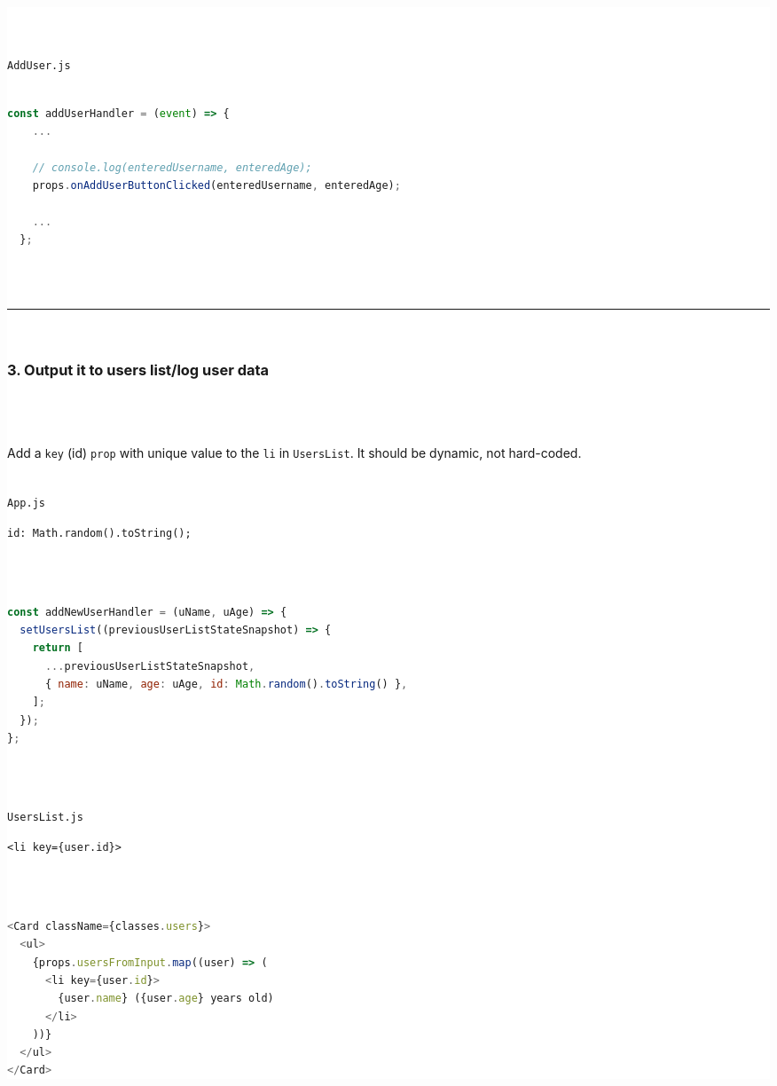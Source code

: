 <br><br>

`AddUser.js`
<br><br>

```js
const addUserHandler = (event) => {
    ...

    // console.log(enteredUsername, enteredAge);
    props.onAddUserButtonClicked(enteredUsername, enteredAge);

    ...
  };
```

<br><br>

<hr />

<br>

### **3. Output it to users list/log user data**

<br><br>

Add a `key` (id) `prop` with unique value to the `li` in `UsersList`. It should be dynamic, not hard-coded.
<br><br>

`App.js`
<br>

    id: Math.random().toString();

<br><br>

```js
const addNewUserHandler = (uName, uAge) => {
  setUsersList((previousUserListStateSnapshot) => {
    return [
      ...previousUserListStateSnapshot,
      { name: uName, age: uAge, id: Math.random().toString() },
    ];
  });
};
```

<br><br>

`UsersList.js`
<br>

    <li key={user.id}>

<br><br>

```js
<Card className={classes.users}>
  <ul>
    {props.usersFromInput.map((user) => (
      <li key={user.id}>
        {user.name} ({user.age} years old)
      </li>
    ))}
  </ul>
</Card>
```
